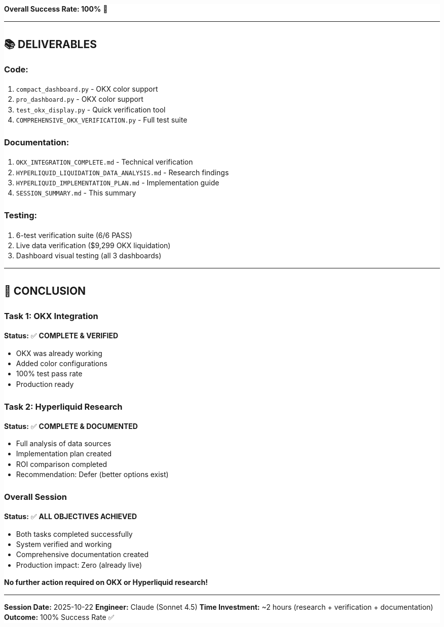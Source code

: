 **Overall Success Rate: 100%** 🎉

---

## 📚 DELIVERABLES

### Code:
1. `compact_dashboard.py` - OKX color support
2. `pro_dashboard.py` - OKX color support
3. `test_okx_display.py` - Quick verification tool
4. `COMPREHENSIVE_OKX_VERIFICATION.py` - Full test suite

### Documentation:
1. `OKX_INTEGRATION_COMPLETE.md` - Technical verification
2. `HYPERLIQUID_LIQUIDATION_DATA_ANALYSIS.md` - Research findings
3. `HYPERLIQUID_IMPLEMENTATION_PLAN.md` - Implementation guide
4. `SESSION_SUMMARY.md` - This summary

### Testing:
1. 6-test verification suite (6/6 PASS)
2. Live data verification ($9,299 OKX liquidation)
3. Dashboard visual testing (all 3 dashboards)

---

## 🎉 CONCLUSION

### Task 1: OKX Integration
**Status:** ✅ **COMPLETE & VERIFIED**
- OKX was already working
- Added color configurations
- 100% test pass rate
- Production ready

### Task 2: Hyperliquid Research
**Status:** ✅ **COMPLETE & DOCUMENTED**
- Full analysis of data sources
- Implementation plan created
- ROI comparison completed
- Recommendation: Defer (better options exist)

### Overall Session
**Status:** ✅ **ALL OBJECTIVES ACHIEVED**
- Both tasks completed successfully
- System verified and working
- Comprehensive documentation created
- Production impact: Zero (already live)

**No further action required on OKX or Hyperliquid research!**

---

**Session Date:** 2025-10-22
**Engineer:** Claude (Sonnet 4.5)
**Time Investment:** ~2 hours (research + verification + documentation)
**Outcome:** 100% Success Rate ✅
